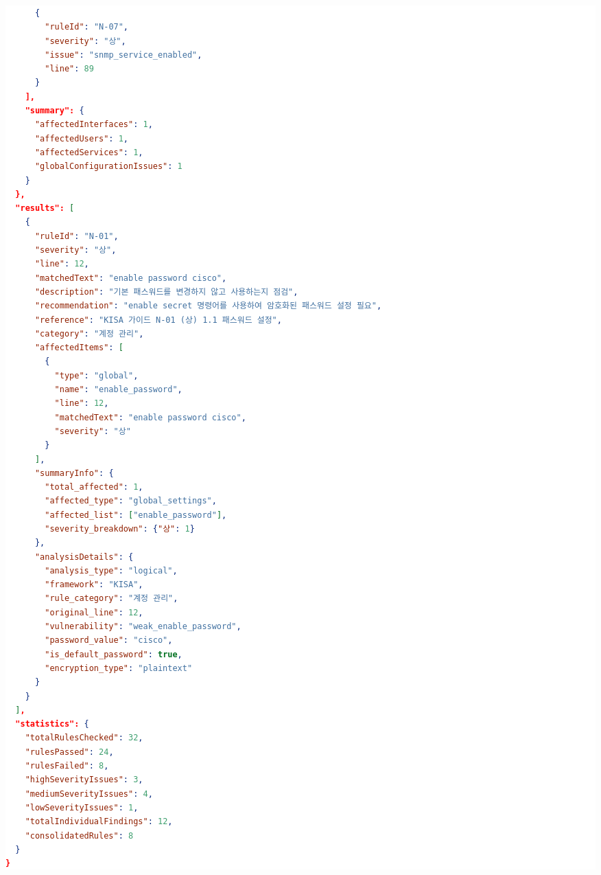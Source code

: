 ```json
      {
        "ruleId": "N-07",
        "severity": "상",
        "issue": "snmp_service_enabled",
        "line": 89
      }
    ],
    "summary": {
      "affectedInterfaces": 1,
      "affectedUsers": 1,
      "affectedServices": 1,
      "globalConfigurationIssues": 1
    }
  },
  "results": [
    {
      "ruleId": "N-01",
      "severity": "상",
      "line": 12,
      "matchedText": "enable password cisco",
      "description": "기본 패스워드를 변경하지 않고 사용하는지 점검",
      "recommendation": "enable secret 명령어를 사용하여 암호화된 패스워드 설정 필요",
      "reference": "KISA 가이드 N-01 (상) 1.1 패스워드 설정",
      "category": "계정 관리",
      "affectedItems": [
        {
          "type": "global",
          "name": "enable_password",
          "line": 12,
          "matchedText": "enable password cisco",
          "severity": "상"
        }
      ],
      "summaryInfo": {
        "total_affected": 1,
        "affected_type": "global_settings",
        "affected_list": ["enable_password"],
        "severity_breakdown": {"상": 1}
      },
      "analysisDetails": {
        "analysis_type": "logical",
        "framework": "KISA",
        "rule_category": "계정 관리",
        "original_line": 12,
        "vulnerability": "weak_enable_password",
        "password_value": "cisco",
        "is_default_password": true,
        "encryption_type": "plaintext"
      }
    }
  ],
  "statistics": {
    "totalRulesChecked": 32,
    "rulesPassed": 24,
    "rulesFailed": 8,
    "highSeverityIssues": 3,
    "mediumSeverityIssues": 4,
    "lowSeverityIssues": 1,
    "totalIndividualFindings": 12,
    "consolidatedRules": 8
  }
}
```